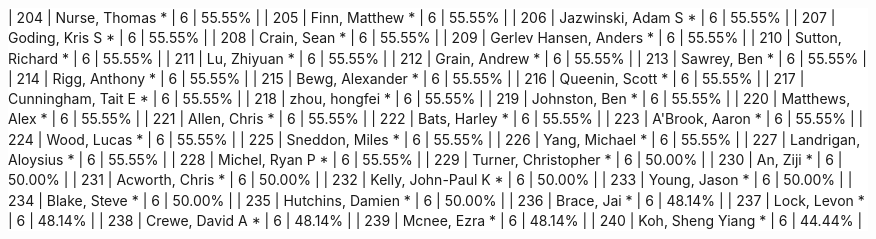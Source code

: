 |  204  | Nurse, Thomas \* |  6 |  55.55% |
|  205  | Finn, Matthew \* |  6 |  55.55% |
|  206  | Jazwinski, Adam S \* |  6 |  55.55% |
|  207  | Goding, Kris S \* |  6 |  55.55% |
|  208  | Crain, Sean \* |  6 |  55.55% |
|  209  | Gerlev Hansen, Anders \* |  6 |  55.55% |
|  210  | Sutton, Richard \* |  6 |  55.55% |
|  211  | Lu, Zhiyuan \* |  6 |  55.55% |
|  212  | Grain, Andrew \* |  6 |  55.55% |
|  213  | Sawrey, Ben \* |  6 |  55.55% |
|  214  | Rigg, Anthony \* |  6 |  55.55% |
|  215  | Bewg, Alexander \* |  6 |  55.55% |
|  216  | Queenin, Scott \* |  6 |  55.55% |
|  217  | Cunningham, Tait E \* |  6 |  55.55% |
|  218  | zhou, hongfei \* |  6 |  55.55% |
|  219  | Johnston, Ben \* |  6 |  55.55% |
|  220  | Matthews, Alex \* |  6 |  55.55% |
|  221  | Allen, Chris \* |  6 |  55.55% |
|  222  | Bats, Harley \* |  6 |  55.55% |
|  223  | A'Brook, Aaron \* |  6 |  55.55% |
|  224  | Wood, Lucas \* |  6 |  55.55% |
|  225  | Sneddon, Miles \* |  6 |  55.55% |
|  226  | Yang, Michael \* |  6 |  55.55% |
|  227  | Landrigan, Aloysius \* |  6 |  55.55% |
|  228  | Michel, Ryan P \* |  6 |  55.55% |
|  229  | Turner, Christopher \* |  6 |  50.00% |
|  230  | An, Ziji \* |  6 |  50.00% |
|  231  | Acworth, Chris \* |  6 |  50.00% |
|  232  | Kelly, John-Paul K \* |  6 |  50.00% |
|  233  | Young, Jason \* |  6 |  50.00% |
|  234  | Blake, Steve \* |  6 |  50.00% |
|  235  | Hutchins, Damien \* |  6 |  50.00% |
|  236  | Brace, Jai \* |  6 |  48.14% |
|  237  | Lock, Levon \* |  6 |  48.14% |
|  238  | Crewe, David A \* |  6 |  48.14% |
|  239  | Mcnee, Ezra \* |  6 |  48.14% |
|  240  | Koh, Sheng Yiang \* |  6 |  44.44% |